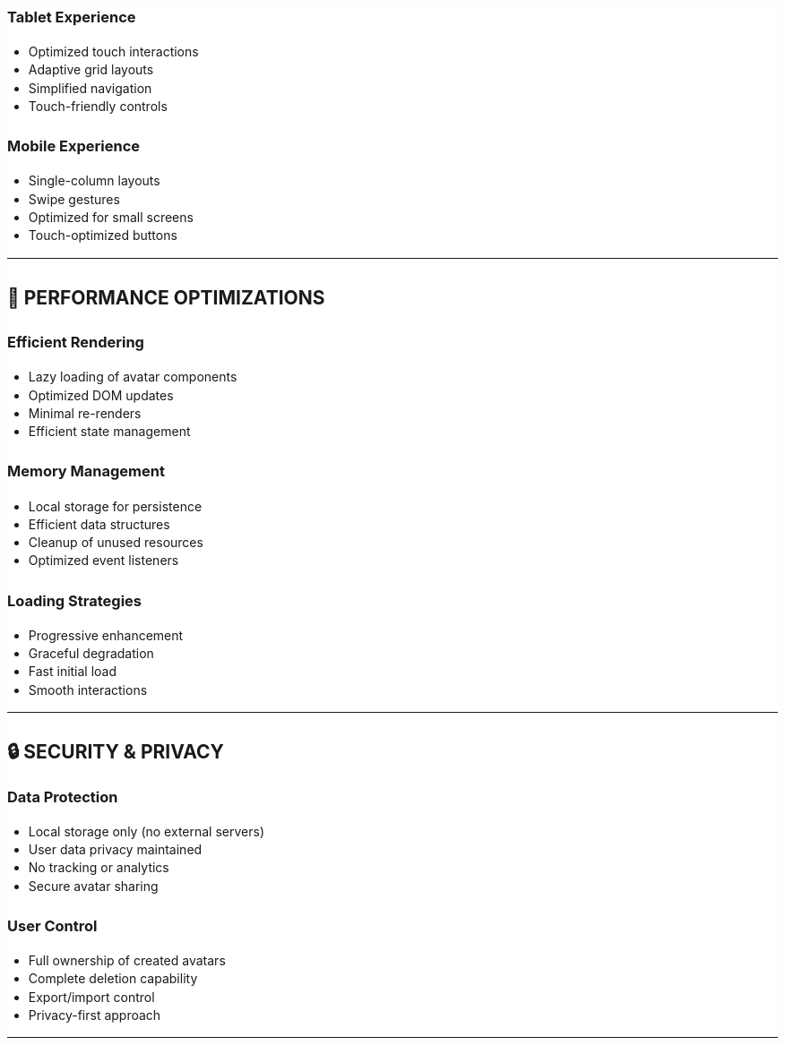 ### **Tablet Experience**
- Optimized touch interactions
- Adaptive grid layouts
- Simplified navigation
- Touch-friendly controls

### **Mobile Experience**
- Single-column layouts
- Swipe gestures
- Optimized for small screens
- Touch-optimized buttons

---

## 🚀 **PERFORMANCE OPTIMIZATIONS**

### **Efficient Rendering**
- Lazy loading of avatar components
- Optimized DOM updates
- Minimal re-renders
- Efficient state management

### **Memory Management**
- Local storage for persistence
- Efficient data structures
- Cleanup of unused resources
- Optimized event listeners

### **Loading Strategies**
- Progressive enhancement
- Graceful degradation
- Fast initial load
- Smooth interactions

---

## 🔒 **SECURITY & PRIVACY**

### **Data Protection**
- Local storage only (no external servers)
- User data privacy maintained
- No tracking or analytics
- Secure avatar sharing

### **User Control**
- Full ownership of created avatars
- Complete deletion capability
- Export/import control
- Privacy-first approach

---